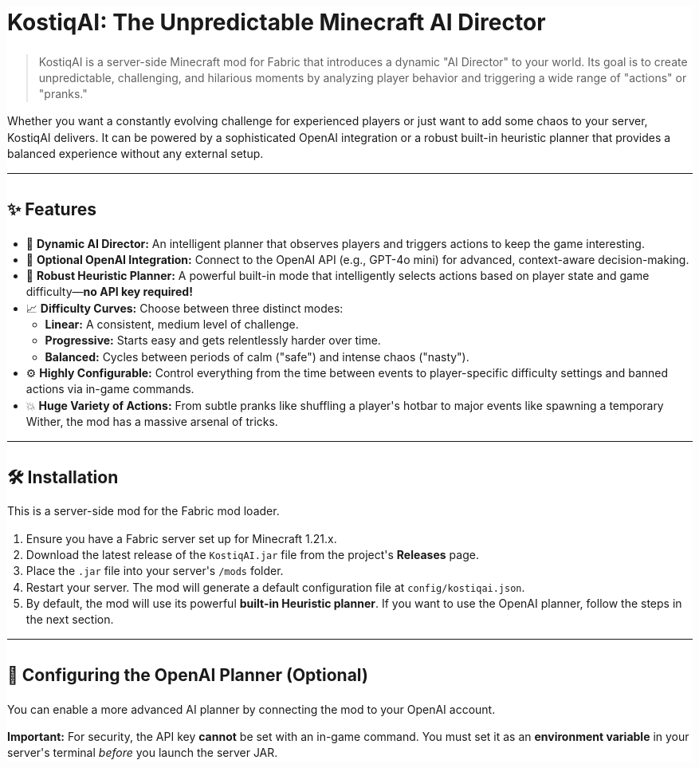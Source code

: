 # KostiqAI: The Unpredictable Minecraft AI Director

> KostiqAI is a server-side Minecraft mod for Fabric that introduces a dynamic "AI Director" to your world. Its goal is to create unpredictable, challenging, and hilarious moments by analyzing player behavior and triggering a wide range of "actions" or "pranks."

Whether you want a constantly evolving challenge for experienced players or just want to add some chaos to your server, KostiqAI delivers. It can be powered by a sophisticated OpenAI integration or a robust built-in heuristic planner that provides a balanced experience without any external setup.

---

## ✨ Features

* 🧠 **Dynamic AI Director:** An intelligent planner that observes players and triggers actions to keep the game interesting.
* 🤖 **Optional OpenAI Integration:** Connect to the OpenAI API (e.g., GPT-4o mini) for advanced, context-aware decision-making.
* 🔧 **Robust Heuristic Planner:** A powerful built-in mode that intelligently selects actions based on player state and game difficulty—**no API key required!**
* 📈 **Difficulty Curves:** Choose between three distinct modes:
    * **Linear:** A consistent, medium level of challenge.
    * **Progressive:** Starts easy and gets relentlessly harder over time.
    * **Balanced:** Cycles between periods of calm ("safe") and intense chaos ("nasty").
* ⚙️ **Highly Configurable:** Control everything from the time between events to player-specific difficulty settings and banned actions via in-game commands.
* 💥 **Huge Variety of Actions:** From subtle pranks like shuffling a player's hotbar to major events like spawning a temporary Wither, the mod has a massive arsenal of tricks.

---

## 🛠️ Installation

This is a server-side mod for the Fabric mod loader.

1.  Ensure you have a Fabric server set up for Minecraft 1.21.x.
2.  Download the latest release of the `KostiqAI.jar` file from the project's **Releases** page.
3.  Place the `.jar` file into your server's `/mods` folder.
4.  Restart your server. The mod will generate a default configuration file at `config/kostiqai.json`.
5.  By default, the mod will use its powerful **built-in Heuristic planner**. If you want to use the OpenAI planner, follow the steps in the next section.

---

## 🤖 Configuring the OpenAI Planner (Optional)

You can enable a more advanced AI planner by connecting the mod to your OpenAI account.

**Important:** For security, the API key **cannot** be set with an in-game command. You must set it as an **environment variable** in your server's terminal *before* you launch the server JAR.
